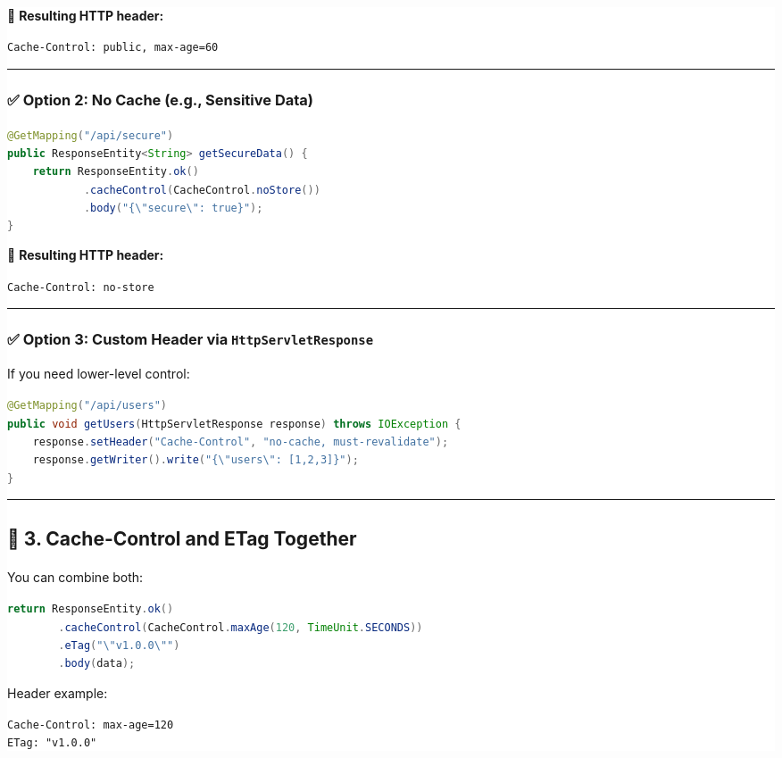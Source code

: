 🧠 **Resulting HTTP header:**

```http
Cache-Control: public, max-age=60
```

---

### ✅ **Option 2: No Cache (e.g., Sensitive Data)**

```java
@GetMapping("/api/secure")
public ResponseEntity<String> getSecureData() {
    return ResponseEntity.ok()
            .cacheControl(CacheControl.noStore())
            .body("{\"secure\": true}");
}
```

🧠 **Resulting HTTP header:**

```http
Cache-Control: no-store
```

---

### ✅ **Option 3: Custom Header via `HttpServletResponse`**

If you need lower-level control:

```java
@GetMapping("/api/users")
public void getUsers(HttpServletResponse response) throws IOException {
    response.setHeader("Cache-Control", "no-cache, must-revalidate");
    response.getWriter().write("{\"users\": [1,2,3]}");
}
```

---

## 🧩 **3. Cache-Control and ETag Together**

You can combine both:

```java
return ResponseEntity.ok()
        .cacheControl(CacheControl.maxAge(120, TimeUnit.SECONDS))
        .eTag("\"v1.0.0\"")
        .body(data);
```

Header example:

```http
Cache-Control: max-age=120
ETag: "v1.0.0"
```
